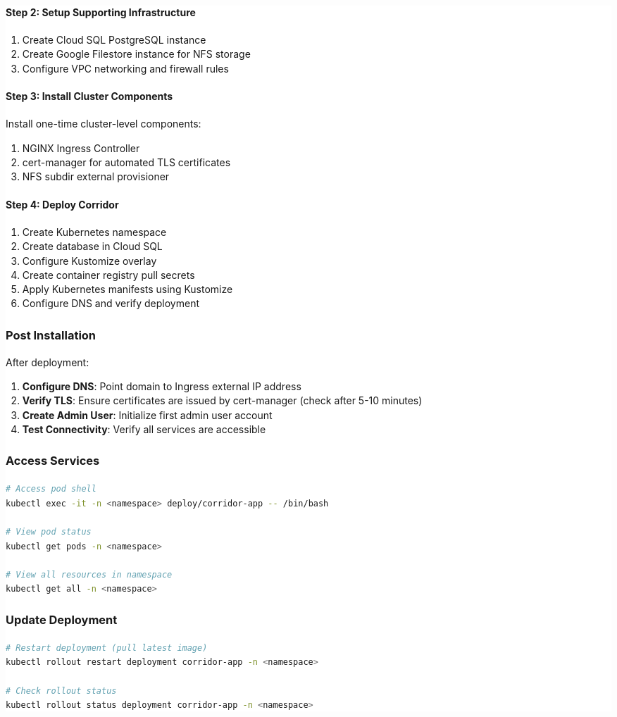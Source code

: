 #### Step 2: Setup Supporting Infrastructure

1. Create Cloud SQL PostgreSQL instance
2. Create Google Filestore instance for NFS storage
3. Configure VPC networking and firewall rules

#### Step 3: Install Cluster Components

Install one-time cluster-level components:

1. NGINX Ingress Controller
2. cert-manager for automated TLS certificates
3. NFS subdir external provisioner

#### Step 4: Deploy Corridor

1. Create Kubernetes namespace
2. Create database in Cloud SQL
3. Configure Kustomize overlay
4. Create container registry pull secrets
5. Apply Kubernetes manifests using Kustomize
6. Configure DNS and verify deployment

### Post Installation

After deployment:

1. **Configure DNS**: Point domain to Ingress external IP address
2. **Verify TLS**: Ensure certificates are issued by cert-manager (check after 5-10 minutes)
3. **Create Admin User**: Initialize first admin user account
4. **Test Connectivity**: Verify all services are accessible

### Access Services

```bash
# Access pod shell
kubectl exec -it -n <namespace> deploy/corridor-app -- /bin/bash

# View pod status
kubectl get pods -n <namespace>

# View all resources in namespace
kubectl get all -n <namespace>
```

### Update Deployment

```bash
# Restart deployment (pull latest image)
kubectl rollout restart deployment corridor-app -n <namespace>

# Check rollout status
kubectl rollout status deployment corridor-app -n <namespace>
```
